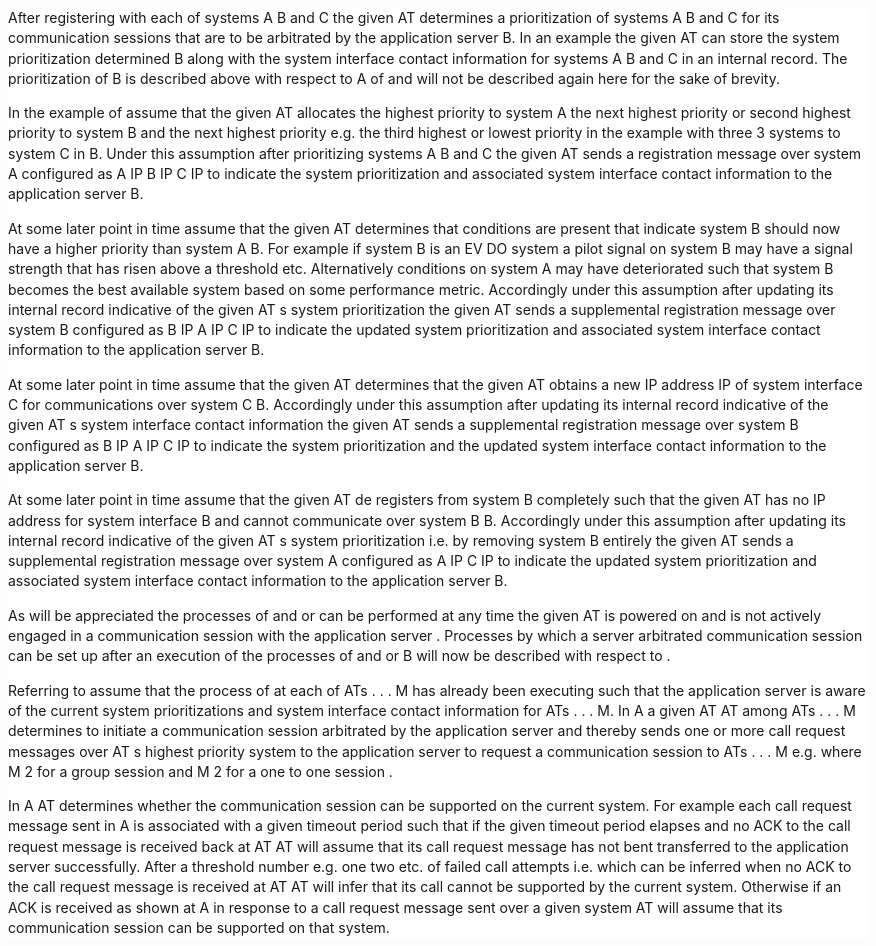 After registering with each of systems A B and C the given AT determines a prioritization of systems A B and C for its communication sessions that are to be arbitrated by the application server B. In an example the given AT can store the system prioritization determined B along with the system interface contact information for systems A B and C in an internal record. The prioritization of B is described above with respect to A of and will not be described again here for the sake of brevity.

In the example of assume that the given AT allocates the highest priority to system A the next highest priority or second highest priority to system B and the next highest priority e.g. the third highest or lowest priority in the example with three 3 systems to system C in B. Under this assumption after prioritizing systems A B and C the given AT sends a registration message over system A configured as A IP B IP C IP to indicate the system prioritization and associated system interface contact information to the application server B.

At some later point in time assume that the given AT determines that conditions are present that indicate system B should now have a higher priority than system A B. For example if system B is an EV DO system a pilot signal on system B may have a signal strength that has risen above a threshold etc. Alternatively conditions on system A may have deteriorated such that system B becomes the best available system based on some performance metric. Accordingly under this assumption after updating its internal record indicative of the given AT s system prioritization the given AT sends a supplemental registration message over system B configured as B IP A IP C IP to indicate the updated system prioritization and associated system interface contact information to the application server B.

At some later point in time assume that the given AT determines that the given AT obtains a new IP address IP of system interface C for communications over system C B. Accordingly under this assumption after updating its internal record indicative of the given AT s system interface contact information the given AT sends a supplemental registration message over system B configured as B IP A IP C IP to indicate the system prioritization and the updated system interface contact information to the application server B.

At some later point in time assume that the given AT de registers from system B completely such that the given AT has no IP address for system interface B and cannot communicate over system B B. Accordingly under this assumption after updating its internal record indicative of the given AT s system prioritization i.e. by removing system B entirely the given AT sends a supplemental registration message over system A configured as A IP C IP to indicate the updated system prioritization and associated system interface contact information to the application server B.

As will be appreciated the processes of and or can be performed at any time the given AT is powered on and is not actively engaged in a communication session with the application server . Processes by which a server arbitrated communication session can be set up after an execution of the processes of and or B will now be described with respect to .

Referring to assume that the process of at each of ATs . . . M has already been executing such that the application server is aware of the current system prioritizations and system interface contact information for ATs . . . M. In A a given AT AT among ATs . . . M determines to initiate a communication session arbitrated by the application server and thereby sends one or more call request messages over AT s highest priority system to the application server to request a communication session to ATs . . . M e.g. where M 2 for a group session and M 2 for a one to one session .

In A AT determines whether the communication session can be supported on the current system. For example each call request message sent in A is associated with a given timeout period such that if the given timeout period elapses and no ACK to the call request message is received back at AT AT will assume that its call request message has not bent transferred to the application server successfully. After a threshold number e.g. one two etc. of failed call attempts i.e. which can be inferred when no ACK to the call request message is received at AT AT will infer that its call cannot be supported by the current system. Otherwise if an ACK is received as shown at A in response to a call request message sent over a given system AT will assume that its communication session can be supported on that system.
